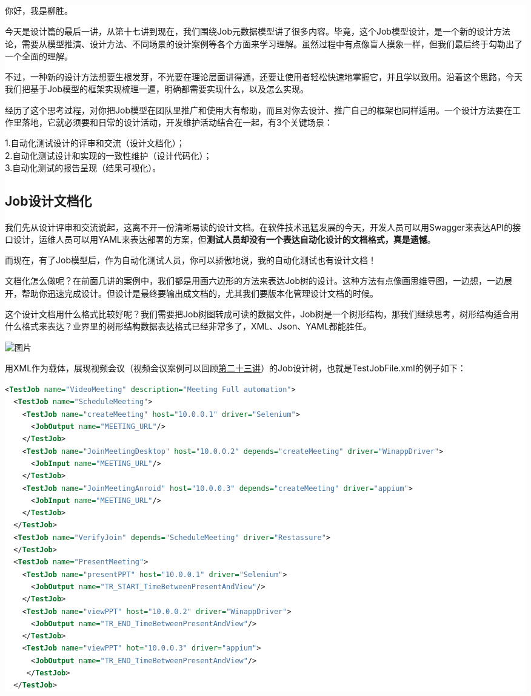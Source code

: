 你好，我是柳胜。

今天是设计篇的最后一讲，从第十七讲到现在，我们围绕Job元数据模型讲了很多内容。毕竟，这个Job模型设计，是一个新的设计方法论，需要从模型推演、设计方法、不同场景的设计案例等各个方面来学习理解。虽然过程中有点像盲人摸象一样，但我们最后终于勾勒出了一个全面的理解。

不过，一种新的设计方法想要生根发芽，不光要在理论层面讲得通，还要让使用者轻松快速地掌握它，并且学以致用。沿着这个思路，今天我们把基于Job模型的框架实现梳理一遍，明确都需要实现什么，以及怎么实现。

经历了这个思考过程，对你把Job模型在团队里推广和使用大有帮助，而且对你去设计、推广自己的框架也同样适用。一个设计方法要在工作里落地，它就必须要和日常的设计活动，开发维护活动结合在一起，有3个关键场景：

1.自动化测试设计的评审和交流（设计文档化）；  
2.自动化测试设计和实现的一致性维护（设计代码化）；  
3.自动化测试的报告呈现（结果可视化）。

## Job设计文档化

我们先从设计评审和交流说起，这离不开一份清晰易读的设计文档。在软件技术迅猛发展的今天，开发人员可以用Swagger来表达API的接口设计，运维人员可以用YAML来表达部署的方案，但**测试人员却没有一个表达自动化设计的文档格式，真是遗憾**。

而现在，有了Job模型后，作为自动化测试人员，你可以骄傲地说，我的自动化测试也有设计文档！

文档化怎么做呢？在前面几讲的案例中，我们都是用画六边形的方法来表达Job树的设计。这种方法有点像画思维导图，一边想，一边展开，帮助你迅速完成设计。但设计是最终要输出成文档的，尤其我们要版本化管理设计文档的时候。

这个设计文档用什么格式比较好呢？我们需要把Job树图转成可读的数据文件，Job树是一个树形结构，那我们继续思考，树形结构适合用什么格式来表达？业界里的树形结构数据表达格式已经非常多了，XML、Json、YAML都能胜任。

![图片](https://static001.geekbang.org/resource/image/bc/de/bcdf661a2f885ab48550e2ac19dabdde.jpg?wh=1920x627)

用XML作为载体，展现视频会议（视频会议案例可以回顾[第二十三讲](https://time.geekbang.org/column/article/517078)）的Job设计树，也就是TestJobFile.xml的例子如下：

```xml
<TestJob name="VideoMeeting" description="Meeting Full automation">
  <TestJob name="ScheduleMeeting">
    <TestJob name="createMeeting" host="10.0.0.1" driver="Selenium">
      <JobOutput name="MEETING_URL"/>
    </TestJob>
    <TestJob name="JoinMeetingDesktop" host="10.0.0.2" depends="createMeeting" driver="WinappDriver">
      <JobInput name="MEETING_URL"/>
    </TestJob>
    <TestJob name="JoinMeetingAnroid" host="10.0.0.3" depends="createMeeting" driver="appium">
      <JobInput name="MEETING_URL"/>
    </TestJob>
  </TestJob>
  <TestJob name="VerifyJoin" depends="ScheduleMeeting" driver="Restassure">
  </TestJob>
  <TestJob name="PresentMeeting">
    <TestJob name="presentPPT" host="10.0.0.1" driver="Selenium">
      <JobOutput name="TR_START_TimeBetweenPresentAndView"/>
    </TestJob>
    <TestJob name="viewPPT" host="10.0.0.2" driver="WinappDriver">
      <JobOutput name="TR_END_TimeBetweenPresentAndView"/>
    </TestJob>
    <TestJob name="viewPPT" hot="10.0.0.3" driver="appium">
      <JobOutput name="TR_END_TimeBetweenPresentAndView"/>
     </TestJob>
  </TestJob>
```
